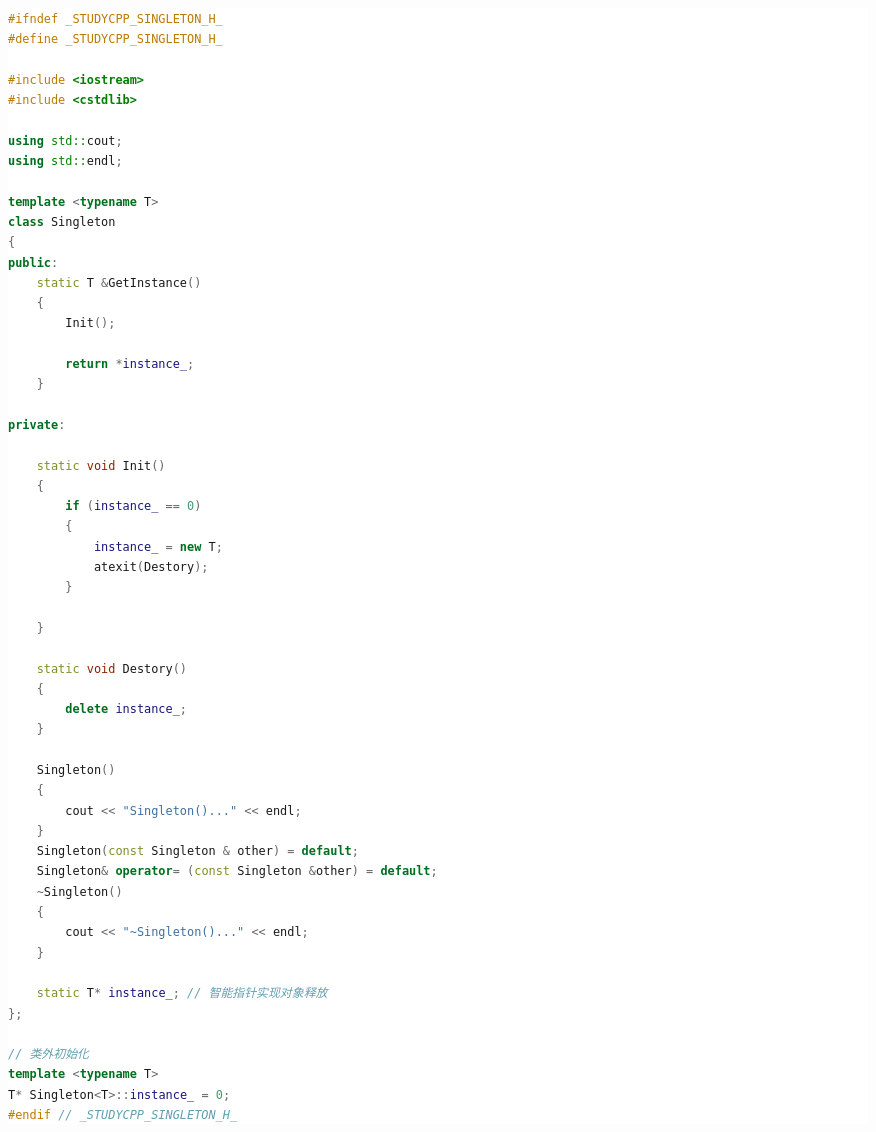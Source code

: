 ```c++
#ifndef _STUDYCPP_SINGLETON_H_
#define _STUDYCPP_SINGLETON_H_

#include <iostream>
#include <cstdlib>

using std::cout;
using std::endl;

template <typename T> 
class Singleton
{
public:
    static T &GetInstance()
    {
        Init();

        return *instance_;
    }

private:
    
    static void Init()
    {
        if (instance_ == 0)
        {
            instance_ = new T;
            atexit(Destory);
        }

    }

    static void Destory()
    {
        delete instance_;
    }

    Singleton()
    {
        cout << "Singleton()..." << endl;
    }
    Singleton(const Singleton & other) = default;
    Singleton& operator= (const Singleton &other) = default;
    ~Singleton()
    {
        cout << "~Singleton()..." << endl;
    }
    
    static T* instance_; // 智能指针实现对象释放
};

// 类外初始化
template <typename T>
T* Singleton<T>::instance_ = 0;
#endif // _STUDYCPP_SINGLETON_H_
```

